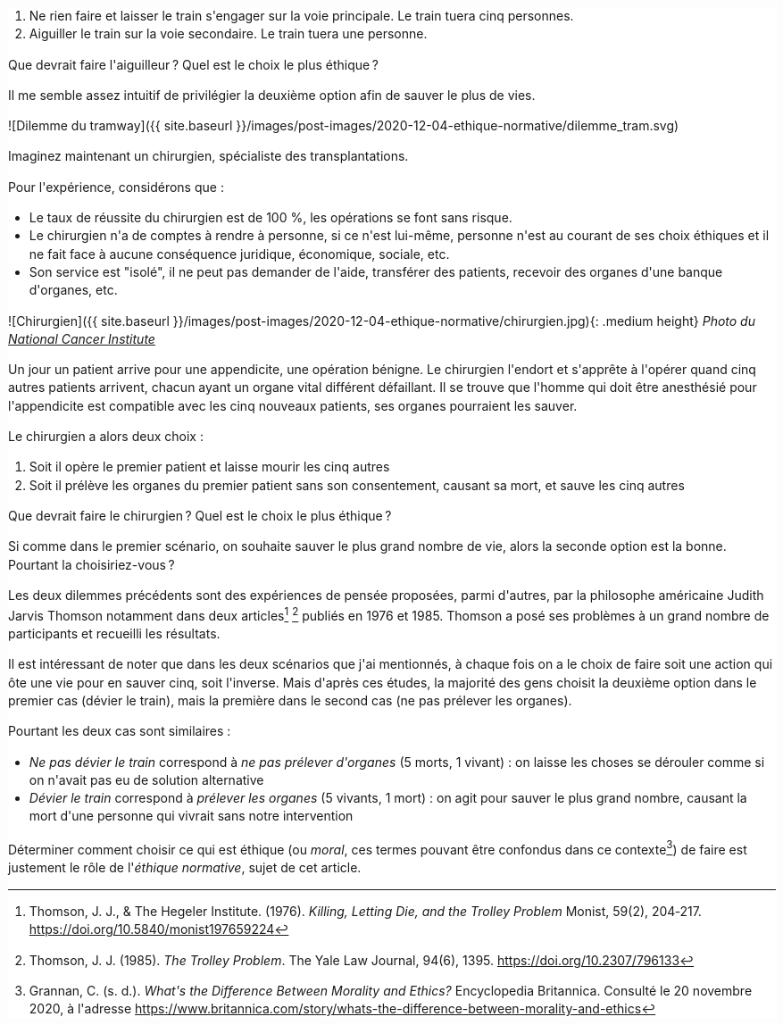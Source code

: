 1. Ne rien faire et laisser le train s'engager sur la voie principale. Le train tuera cinq personnes.
2. Aiguiller le train sur la voie secondaire. Le train tuera une personne.

Que devrait faire l'aiguilleur ? Quel est le choix le plus éthique ?

Il me semble assez intuitif de privilégier la deuxième option afin de sauver le plus de vies.

![Dilemme du tramway]({{ site.baseurl }}/images/post-images/2020-12-04-ethique-normative/dilemme_tram.svg)

Imaginez maintenant un chirurgien, spécialiste des transplantations.

Pour l'expérience, considérons que :

* Le taux de réussite du chirurgien est de 100 %, les opérations se font sans risque.
* Le chirurgien n'a de comptes à rendre à personne, si ce n'est lui-même, personne n'est au courant de ses choix éthiques et il ne fait face à aucune conséquence juridique, économique, sociale, etc.
* Son service est "isolé", il ne peut pas demander de l'aide, transférer des patients, recevoir des organes d'une banque d'organes, etc.

![Chirurgien]({{ site.baseurl }}/images/post-images/2020-12-04-ethique-normative/chirurgien.jpg){: .medium height}
*Photo du [National Cancer Institute](https://unsplash.com/@nci)*

Un jour un patient arrive pour une appendicite, une opération bénigne. Le chirurgien l'endort et s'apprête à l'opérer quand cinq autres patients arrivent, chacun ayant un organe vital différent défaillant. Il se trouve que l'homme qui doit être anesthésié pour l'appendicite est compatible avec les cinq nouveaux patients, ses organes pourraient les sauver.

Le chirurgien a alors deux choix :

1. Soit il opère le premier patient et laisse mourir les cinq autres
2. Soit il prélève les organes du premier patient sans son consentement, causant sa mort, et sauve les cinq autres

Que devrait faire le chirurgien ? Quel est le choix le plus éthique ?

Si comme dans le premier scénario, on souhaite sauver le plus grand nombre de vie, alors la seconde option est la bonne. Pourtant la choisiriez-vous ?

Les deux dilemmes précédents sont des expériences de pensée proposées, parmi d'autres, par la philosophe américaine Judith Jarvis Thomson notamment dans deux articles[^thomson_76] [^thomson_85] publiés en 1976 et 1985. Thomson a posé ses problèmes à un grand nombre de participants et recueilli les résultats.

Il est intéressant de noter que dans les deux scénarios que j'ai mentionnés, à chaque fois on a le choix de faire soit une action qui ôte une vie pour en sauver cinq, soit l'inverse. Mais d'après ces études, la majorité des gens choisit la deuxième option dans le premier cas (dévier le train), mais la première dans le second cas (ne pas prélever les organes).

Pourtant les deux cas sont similaires :

* *Ne pas dévier le train* correspond à *ne pas prélever d'organes* (5 morts, 1 vivant) : on laisse les choses se dérouler comme si on n'avait pas eu de solution alternative
* *Dévier le train* correspond à *prélever les organes* (5 vivants, 1 mort) : on agit pour sauver le plus grand nombre, causant la mort d'une personne qui vivrait sans notre intervention

Déterminer comment choisir ce qui est éthique (ou *moral*, ces termes pouvant être confondus dans ce contexte[^britannica_morality_ethics]) de faire est justement le rôle de l'*éthique normative*, sujet de cet article.


[^thomson_76]: Thomson, J. J., & The Hegeler Institute. (1976). *Killing, Letting Die, and the Trolley Problem* Monist, 59(2), 204‑217. <https://doi.org/10.5840/monist197659224>
[^thomson_85]: Thomson, J. J. (1985). *The Trolley Problem*. The Yale Law Journal, 94(6), 1395. <https://doi.org/10.2307/796133>
[^britannica_morality_ethics]: Grannan, C. (s. d.). *What's the Difference Between Morality and Ethics?* Encyclopedia Britannica. Consulté le 20 novembre 2020, à l'adresse <https://www.britannica.com/story/whats-the-difference-between-morality-and-ethics>
[^axiome_2]: Axiome. (2017, 25 aout). *Optimisme probabiliste \| Axiome 2* [Vidéo]. YouTube. <https://www.youtube.com/watch?v=__11zlc8Fdo>
[^plato_deo]: Alexander, L., & Moore, M. (2020a). Deontological ethics. In E. N. Zalta (Éd.), *The Stanford Encyclopedia of Philosophy* (Winter 2020). Metaphysics Research Lab, Stanford University. <https://plato.stanford.edu/entries/ethics-deontological/>
[^brita_deo]: The Editors of Encyclopaedia Britannica. (2020). Deontological ethics. In *Encyclopædia Britannica*. <https://www.britannica.com/topic/deontological-ethics>
[^plato_con]: Sinnott-Armstrong, W. (2019). Consequentialism. In E. N. Zalta (Éd.), *The Stanford Encyclopedia of Philosophy* (Summer 2019). Metaphysics Research Lab, Stanford University. <https://plato.stanford.edu/entries/consequentialism/>
[^dual_processing]: Greene, J. D. (2014). *Beyond Point-and-Shoot Morality : Why Cognitive (Neuro)Science Matters for Ethics*. Ethics, 124(4), 695‑726. <https://doi.org/10.1086/675875>
[^deo_uti]: Conway, P., & Gawronski, B. (2013). *Deontological and utilitarian inclinations in moral decision making : A process dissociation approach*. Journal of Personality and Social Psychology, 104(2), 216‑235. <https://doi.org/10.1037/a0031021>